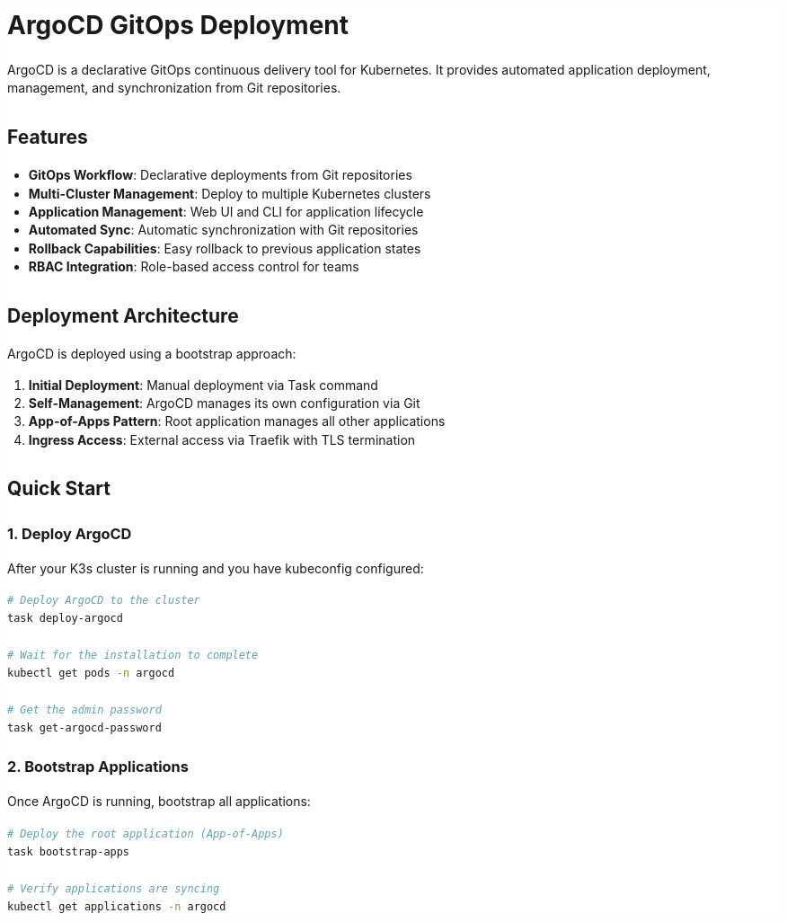 # ArgoCD GitOps Deployment

ArgoCD is a declarative GitOps continuous delivery tool for Kubernetes. It provides automated application deployment, management, and synchronization from Git repositories.

## Features

- **GitOps Workflow**: Declarative deployments from Git repositories
- **Multi-Cluster Management**: Deploy to multiple Kubernetes clusters
- **Application Management**: Web UI and CLI for application lifecycle
- **Automated Sync**: Automatic synchronization with Git repositories
- **Rollback Capabilities**: Easy rollback to previous application states
- **RBAC Integration**: Role-based access control for teams

## Deployment Architecture

ArgoCD is deployed using a bootstrap approach:

1. **Initial Deployment**: Manual deployment via Task command
2. **Self-Management**: ArgoCD manages its own configuration via Git
3. **App-of-Apps Pattern**: Root application manages all other applications
4. **Ingress Access**: External access via Traefik with TLS termination

## Quick Start

### 1. Deploy ArgoCD

After your K3s cluster is running and you have kubeconfig configured:

```bash
# Deploy ArgoCD to the cluster
task deploy-argocd

# Wait for the installation to complete
kubectl get pods -n argocd

# Get the admin password
task get-argocd-password
```

### 2. Bootstrap Applications

Once ArgoCD is running, bootstrap all applications:

```bash
# Deploy the root application (App-of-Apps)
task bootstrap-apps

# Verify applications are syncing
kubectl get applications -n argocd
```
